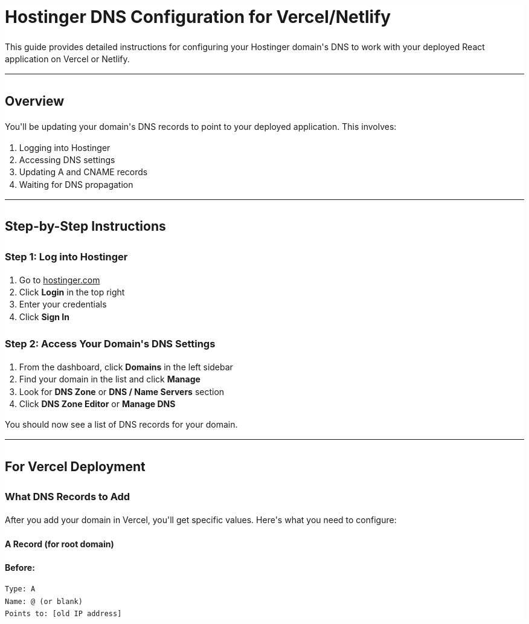# Hostinger DNS Configuration for Vercel/Netlify

This guide provides detailed instructions for configuring your Hostinger domain's DNS to work with your deployed React application on Vercel or Netlify.

---

## Overview

You'll be updating your domain's DNS records to point to your deployed application. This involves:
1. Logging into Hostinger
2. Accessing DNS settings
3. Updating A and CNAME records
4. Waiting for DNS propagation

---

## Step-by-Step Instructions

### Step 1: Log into Hostinger

1. Go to [hostinger.com](https://hostinger.com)
2. Click **Login** in the top right
3. Enter your credentials
4. Click **Sign In**

### Step 2: Access Your Domain's DNS Settings

1. From the dashboard, click **Domains** in the left sidebar
2. Find your domain in the list and click **Manage**
3. Look for **DNS Zone** or **DNS / Name Servers** section
4. Click **DNS Zone Editor** or **Manage DNS**

You should now see a list of DNS records for your domain.

---

## For Vercel Deployment

### What DNS Records to Add

After you add your domain in Vercel, you'll get specific values. Here's what you need to configure:

#### A Record (for root domain)

**Before:**
```
Type: A
Name: @ (or blank)
Points to: [old IP address]
```

